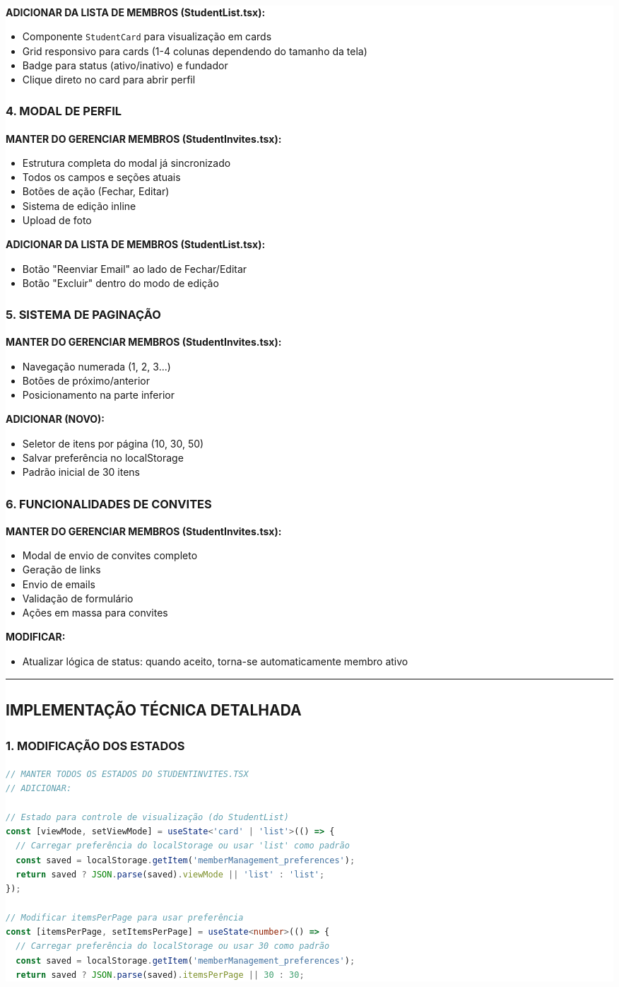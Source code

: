 **ADICIONAR DA LISTA DE MEMBROS (StudentList.tsx):**
- Componente `StudentCard` para visualização em cards
- Grid responsivo para cards (1-4 colunas dependendo do tamanho da tela)
- Badge para status (ativo/inativo) e fundador
- Clique direto no card para abrir perfil

### 4. **MODAL DE PERFIL**

**MANTER DO GERENCIAR MEMBROS (StudentInvites.tsx):**
- Estrutura completa do modal já sincronizado
- Todos os campos e seções atuais
- Botões de ação (Fechar, Editar)
- Sistema de edição inline
- Upload de foto

**ADICIONAR DA LISTA DE MEMBROS (StudentList.tsx):**
- Botão "Reenviar Email" ao lado de Fechar/Editar
- Botão "Excluir" dentro do modo de edição

### 5. **SISTEMA DE PAGINAÇÃO**

**MANTER DO GERENCIAR MEMBROS (StudentInvites.tsx):**
- Navegação numerada (1, 2, 3...)
- Botões de próximo/anterior
- Posicionamento na parte inferior

**ADICIONAR (NOVO):**
- Seletor de itens por página (10, 30, 50)
- Salvar preferência no localStorage
- Padrão inicial de 30 itens

### 6. **FUNCIONALIDADES DE CONVITES**

**MANTER DO GERENCIAR MEMBROS (StudentInvites.tsx):**
- Modal de envio de convites completo
- Geração de links
- Envio de emails
- Validação de formulário
- Ações em massa para convites

**MODIFICAR:**
- Atualizar lógica de status: quando aceito, torna-se automaticamente membro ativo

---

## IMPLEMENTAÇÃO TÉCNICA DETALHADA

### **1. MODIFICAÇÃO DOS ESTADOS**

```typescript
// MANTER TODOS OS ESTADOS DO STUDENTINVITES.TSX
// ADICIONAR:

// Estado para controle de visualização (do StudentList)
const [viewMode, setViewMode] = useState<'card' | 'list'>(() => {
  // Carregar preferência do localStorage ou usar 'list' como padrão
  const saved = localStorage.getItem('memberManagement_preferences');
  return saved ? JSON.parse(saved).viewMode || 'list' : 'list';
});

// Modificar itemsPerPage para usar preferência
const [itemsPerPage, setItemsPerPage] = useState<number>(() => {
  // Carregar preferência do localStorage ou usar 30 como padrão
  const saved = localStorage.getItem('memberManagement_preferences');
  return saved ? JSON.parse(saved).itemsPerPage || 30 : 30;
```